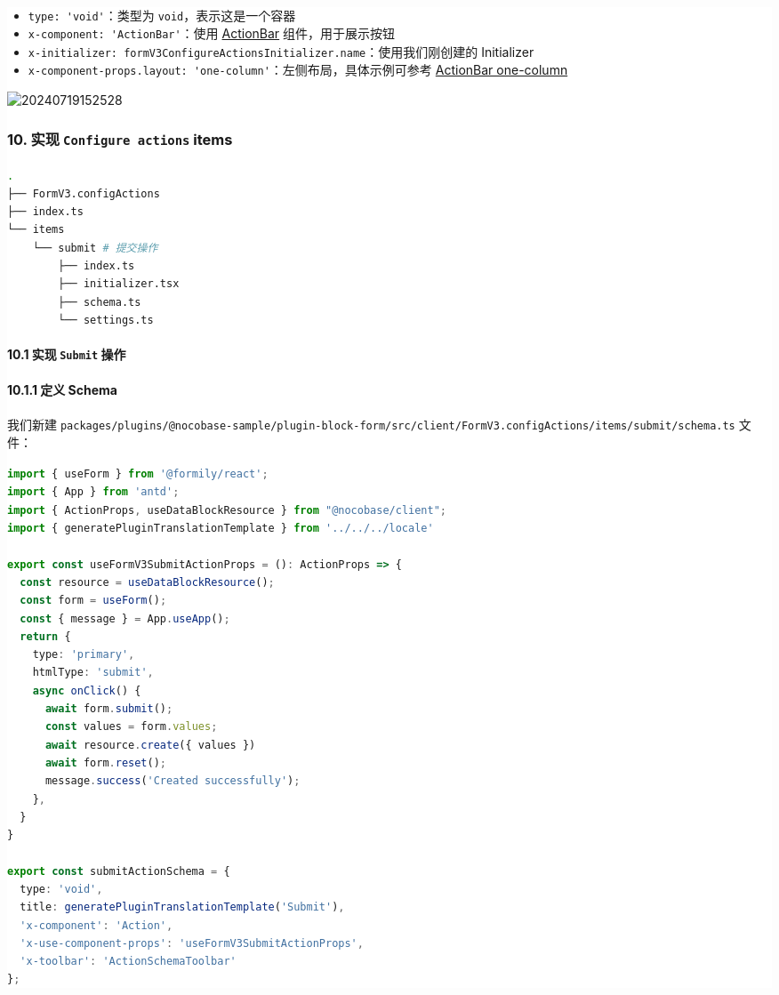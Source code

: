 - `type: 'void'`：类型为 `void`，表示这是一个容器
- `x-component: 'ActionBar'`：使用 [ActionBar](https://client.docs.nocobase.com/components/action#actionbar) 组件，用于展示按钮
- `x-initializer: formV3ConfigureActionsInitializer.name`：使用我们刚创建的 Initializer
- `x-component-props.layout: 'one-column'`：左侧布局，具体示例可参考 [ActionBar one-column](https://client.docs.nocobase.com/components/action#one-column)

![20240719152528](https://static-docs.nocobase.com/20240719152528.png)

### 10. 实现 `Configure actions` items

```bash
.
├── FormV3.configActions
├── index.ts
└── items
    └── submit # 提交操作
        ├── index.ts
        ├── initializer.tsx
        ├── schema.ts
        └── settings.ts
```

#### 10.1 实现 `Submit` 操作

#### 10.1.1 定义 Schema

我们新建 `packages/plugins/@nocobase-sample/plugin-block-form/src/client/FormV3.configActions/items/submit/schema.ts` 文件：

```ts
import { useForm } from '@formily/react';
import { App } from 'antd';
import { ActionProps, useDataBlockResource } from "@nocobase/client";
import { generatePluginTranslationTemplate } from '../../../locale'

export const useFormV3SubmitActionProps = (): ActionProps => {
  const resource = useDataBlockResource();
  const form = useForm();
  const { message } = App.useApp();
  return {
    type: 'primary',
    htmlType: 'submit',
    async onClick() {
      await form.submit();
      const values = form.values;
      await resource.create({ values })
      await form.reset();
      message.success('Created successfully');
    },
  }
}

export const submitActionSchema = {
  type: 'void',
  title: generatePluginTranslationTemplate('Submit'),
  'x-component': 'Action',
  'x-use-component-props': 'useFormV3SubmitActionProps',
  'x-toolbar': 'ActionSchemaToolbar'
};
```
